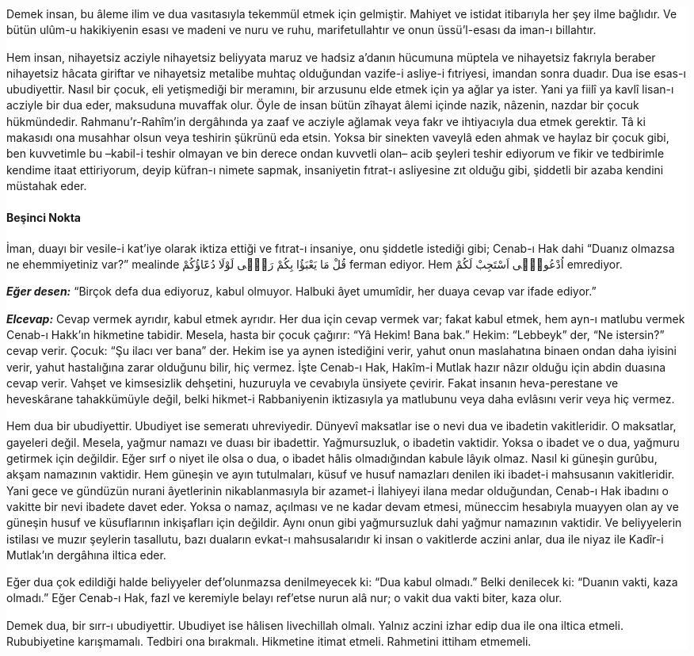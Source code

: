 Demek insan, bu âleme ilim ve dua vasıtasıyla tekemmül etmek için gelmiştir. Mahiyet ve istidat itibarıyla her şey ilme bağlıdır. Ve bütün ulûm-u hakikiyenin esası ve madeni ve nuru ve ruhu, marifetullahtır ve onun üssü’l-esası da iman-ı billahtır.

Hem insan, nihayetsiz acziyle nihayetsiz beliyyata maruz ve hadsiz a’danın hücumuna müptela ve nihayetsiz fakrıyla beraber nihayetsiz hâcata giriftar ve nihayetsiz metalibe muhtaç olduğundan vazife-i asliye-i fıtriyesi, imandan sonra duadır. Dua ise esas-ı ubudiyettir. Nasıl bir çocuk, eli yetişmediği bir meramını, bir arzusunu elde etmek için ya ağlar ya ister. Yani ya fiilî ya kavlî lisan-ı acziyle bir dua eder, maksuduna muvaffak olur. Öyle de insan bütün zîhayat âlemi içinde nazik, nâzenin, nazdar bir çocuk hükmündedir. Rahmanu’r-Rahîm’in dergâhında ya zaaf ve acziyle ağlamak veya fakr ve ihtiyacıyla dua etmek gerektir. Tâ ki makasıdı ona musahhar olsun veya teshirin şükrünü eda etsin. Yoksa bir sinekten vaveylâ eden ahmak ve haylaz bir çocuk gibi, ben kuvvetimle bu –kabil-i teshir olmayan ve bin derece ondan kuvvetli olan– acib şeyleri teshir ediyorum ve fikir ve tedbirimle kendime itaat ettiriyorum, deyip küfran-ı nimete sapmak, insaniyetin fıtrat-ı asliyesine zıt olduğu gibi, şiddetli bir azaba kendini müstahak eder.

#### Beşinci Nokta
İman, duayı bir vesile-i kat’iye olarak iktiza ettiği ve fıtrat-ı insaniye, onu şiddetle istediği gibi; Cenab-ı Hak dahi “Duanız olmazsa ne ehemmiyetiniz var?” mealinde <span class="arabic" dir="rtl">قُلْ مَا يَعْبَؤُا بِكُمْ رَبّٖى لَوْلَا دُعَٓاؤُكُمْ</span> ferman ediyor. Hem <span class="arabic" dir="rtl">اُدْعُونٖٓى اَسْتَجِبْ لَكُمْ</span> emrediyor.

***Eğer desen:*** “Birçok defa dua ediyoruz, kabul olmuyor. Halbuki âyet umumîdir, her duaya cevap var ifade ediyor.”

***Elcevap:*** Cevap vermek ayrıdır, kabul etmek ayrıdır. Her dua için cevap vermek var; fakat kabul etmek, hem ayn-ı matlubu vermek Cenab-ı Hakk’ın hikmetine tabidir. Mesela, hasta bir çocuk çağırır: “Yâ Hekim! Bana bak.” Hekim: “Lebbeyk” der, “Ne istersin?” cevap verir. Çocuk: “Şu ilacı ver bana” der. Hekim ise ya aynen istediğini verir, yahut onun maslahatına binaen ondan daha iyisini verir, yahut hastalığına zarar olduğunu bilir, hiç vermez. İşte Cenab-ı Hak, Hakîm-i Mutlak hazır nâzır olduğu için abdin duasına cevap verir. Vahşet ve kimsesizlik dehşetini, huzuruyla ve cevabıyla ünsiyete çevirir. Fakat insanın heva-perestane ve heveskârane tahakkümüyle değil, belki hikmet-i Rabbaniyenin iktizasıyla ya matlubunu veya daha evlâsını verir veya hiç vermez.

Hem dua bir ubudiyettir. Ubudiyet ise semeratı uhreviyedir. Dünyevî maksatlar ise o nevi dua ve ibadetin vakitleridir. O maksatlar, gayeleri değil. Mesela, yağmur namazı ve duası bir ibadettir. Yağmursuzluk, o ibadetin vaktidir. Yoksa o ibadet ve o dua, yağmuru getirmek için değildir. Eğer sırf o niyet ile olsa o dua, o ibadet hâlis olmadığından kabule lâyık olmaz. Nasıl ki güneşin gurûbu, akşam namazının vaktidir. Hem güneşin ve ayın tutulmaları, küsuf ve husuf namazları denilen iki ibadet-i mahsusanın vakitleridir. Yani gece ve gündüzün nurani âyetlerinin nikablanmasıyla bir azamet-i İlahiyeyi ilana medar olduğundan, Cenab-ı Hak ibadını o vakitte bir nevi ibadete davet eder. Yoksa o namaz, açılması ve ne kadar devam etmesi, müneccim hesabıyla muayyen olan ay ve güneşin husuf ve küsuflarının inkişafları için değildir. Aynı onun gibi yağmursuzluk dahi yağmur namazının vaktidir. Ve beliyyelerin istilası ve muzır şeylerin tasallutu, bazı duaların evkat-ı mahsusalarıdır ki insan o vakitlerde aczini anlar, dua ile niyaz ile Kadîr-i Mutlak’ın dergâhına iltica eder.

Eğer dua çok edildiği halde beliyyeler def’olunmazsa denilmeyecek ki: “Dua kabul olmadı.” Belki denilecek ki: “Duanın vakti, kaza olmadı.” Eğer Cenab-ı Hak, fazl ve keremiyle belayı ref’etse nurun alâ nur; o vakit dua vakti biter, kaza olur.

Demek dua, bir sırr-ı ubudiyettir. Ubudiyet ise hâlisen livechillah olmalı. Yalnız aczini izhar edip dua ile ona iltica etmeli. Rububiyetine karışmamalı. Tedbiri ona bırakmalı. Hikmetine itimat etmeli. Rahmetini ittiham etmemeli.
